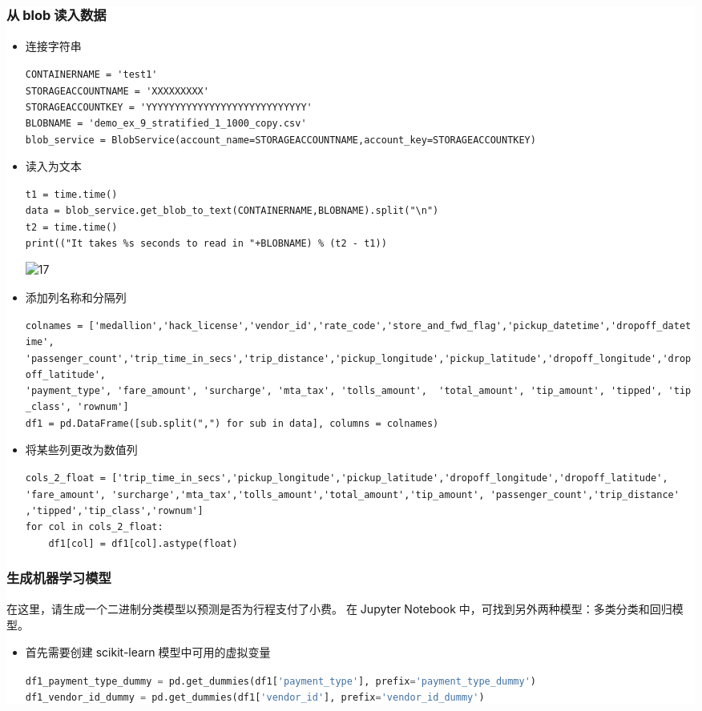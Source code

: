 ### <a name="read-in-the-data-from-blob"></a>从 blob 读入数据
* 连接字符串

  ```text
  CONTAINERNAME = 'test1'
  STORAGEACCOUNTNAME = 'XXXXXXXXX'
  STORAGEACCOUNTKEY = 'YYYYYYYYYYYYYYYYYYYYYYYYYYYY'
  BLOBNAME = 'demo_ex_9_stratified_1_1000_copy.csv'
  blob_service = BlobService(account_name=STORAGEACCOUNTNAME,account_key=STORAGEACCOUNTKEY)
  ```

* 读入为文本

  ```text
  t1 = time.time()
  data = blob_service.get_blob_to_text(CONTAINERNAME,BLOBNAME).split("\n")
  t2 = time.time()
  print(("It takes %s seconds to read in "+BLOBNAME) % (t2 - t1))
  ```

  ![17](./media/data-lake-walkthrough/17-python_readin_csv.PNG)

* 添加列名称和分隔列

  ```text
  colnames = ['medallion','hack_license','vendor_id','rate_code','store_and_fwd_flag','pickup_datetime','dropoff_datetime',
  'passenger_count','trip_time_in_secs','trip_distance','pickup_longitude','pickup_latitude','dropoff_longitude','dropoff_latitude',
  'payment_type', 'fare_amount', 'surcharge', 'mta_tax', 'tolls_amount',  'total_amount', 'tip_amount', 'tipped', 'tip_class', 'rownum']
  df1 = pd.DataFrame([sub.split(",") for sub in data], columns = colnames)
  ```

* 将某些列更改为数值列

  ```text
  cols_2_float = ['trip_time_in_secs','pickup_longitude','pickup_latitude','dropoff_longitude','dropoff_latitude',
  'fare_amount', 'surcharge','mta_tax','tolls_amount','total_amount','tip_amount', 'passenger_count','trip_distance'
  ,'tipped','tip_class','rownum']
  for col in cols_2_float:
      df1[col] = df1[col].astype(float)
  ```

### <a name="build-machine-learning-models"></a>生成机器学习模型
在这里，请生成一个二进制分类模型以预测是否为行程支付了小费。 在 Jupyter Notebook 中，可找到另外两种模型：多类分类和回归模型。

* 首先需要创建 scikit-learn 模型中可用的虚拟变量

  ```python
  df1_payment_type_dummy = pd.get_dummies(df1['payment_type'], prefix='payment_type_dummy')
  df1_vendor_id_dummy = pd.get_dummies(df1['vendor_id'], prefix='vendor_id_dummy')
  ```
